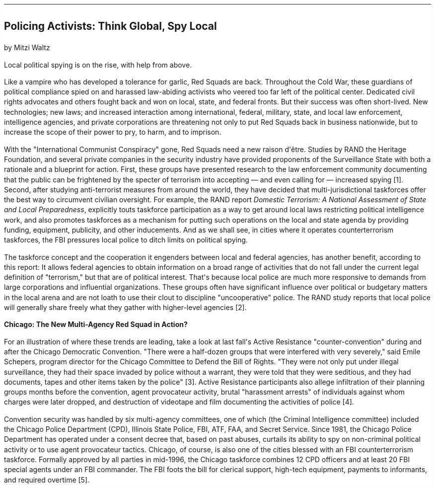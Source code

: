 ***

## Policing Activists: Think Global, Spy Local

by Mitzi Waltz

Local political spying is on the rise, with help from above.

Like a vampire who has developed a tolerance for garlic, Red Squads are back. Throughout the Cold War, these guardians of political compliance spied on and harassed law-abiding activists who veered too far left of the political center. Dedicated civil rights advocates and others fought back and won on local, state, and federal fronts. But their success was often short-lived. New technologies; new laws; and increased interaction among international, federal, military, state, and local law enforcement, intelligence agencies, and private corporations are threatening not only to put Red Squads back in business nationwide, but to increase the scope of their power to pry, to harm, and to imprison.

With the "International Communist Conspiracy" gone, Red Squads need a new raison d'être. Studies by RAND the Heritage Foundation, and several private companies in the security industry have provided proponents of the Surveillance State with both a rationale and a blueprint for action. First, these groups have presented research to the law enforcement community documenting that the public can be frightened by the specter of terrorism into accepting — and even calling for — increased spying [1]. Second, after studying anti-terrorist measures from around the world, they have decided that multi-jurisdictional taskforces offer the best way to circumvent civilian oversight. For example, the RAND report *Domestic Terrorism: A National Assessment of State and Local Preparedness*, explicitly touts taskforce participation as a way to get around local laws restricting political intelligence work, and also promotes taskforces as a mechanism for putting such operations on the local and state agenda by providing funding, equipment, publicity, and other inducements. And as we shall see, in cities where it operates counterterrorism taskforces, the FBI pressures local police to ditch limits on political spying.

The taskforce concept and the cooperation it engenders between local and federal agencies, has another benefit, according to this report: It allows federal agencies to obtain information on a broad range of activities that do not fall under the current legal definition of "terrorism," but that are of political interest. That's because local police are much more responsive to demands from large corporations and influential organizations. These groups often have significant influence over political or budgetary matters in the local arena and are not loath to use their clout to discipline "uncooperative" police. The RAND study reports that local police will generally share freely what they gather with higher-level agencies [2].

**Chicago: The New Multi-Agency Red Squad in Action?**

For an illustration of where these trends are leading, take a look at last fall's Active Resistance "counter-convention" during and after the Chicago Democratic Convention. "There were a half-dozen groups that were interfered with very severely," said Emile Schepers, program director for the Chicago Committee to Defend the Bill of Rights. "They were not only put under illegal surveillance, they had their space invaded by police without a warrant, they were told that they were seditious, and they had documents, tapes and other items taken by the police" [3]. Active Resistance participants also allege infiltration of their planning groups months before the convention, agent provocateur activity, brutal "harassment arrests" of individuals against whom charges were later dropped, and destruction of videotape and film documenting the activities of police [4].

Convention security was handled by six multi-agency committees, one of which (the Criminal Intelligence committee) included the Chicago Police Department (CPD), Illinois State Police, FBI, ATF, FAA, and Secret Service. Since 1981, the Chicago Police Department has operated under a consent decree that, based on past abuses, curtails its ability to spy on non-criminal political activity or to use agent provocateur tactics. Chicago, of course, is also one of the cities blessed with an FBI counterterrorism taskforce. Formally approved by all parties in mid-1996, the Chicago taskforce combines 12 CPD officers and at least 20 FBI special agents under an FBI commander. The FBI foots the bill for clerical support, high-tech equipment, payments to informants, and required overtime [5].
